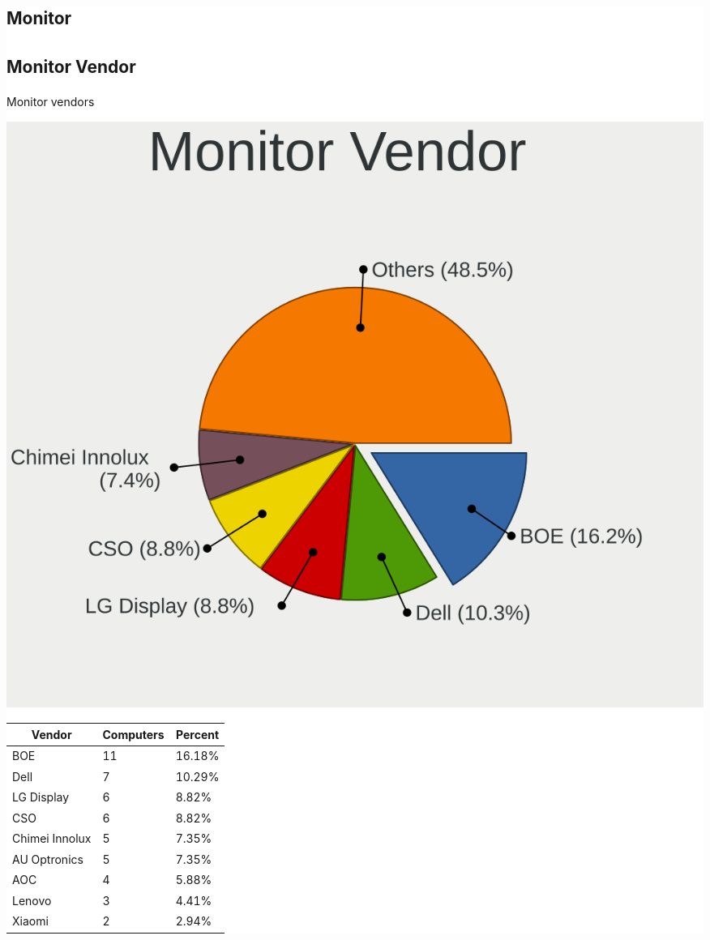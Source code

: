 Monitor
-------

Monitor Vendor
--------------

Monitor vendors

![Monitor Vendor](./All/images/pie_chart/mon_vendor.svg)


| Vendor               | Computers | Percent |
|----------------------|-----------|---------|
| BOE                  | 11        | 16.18%  |
| Dell                 | 7         | 10.29%  |
| LG Display           | 6         | 8.82%   |
| CSO                  | 6         | 8.82%   |
| Chimei Innolux       | 5         | 7.35%   |
| AU Optronics         | 5         | 7.35%   |
| AOC                  | 4         | 5.88%   |
| Lenovo               | 3         | 4.41%   |
| Xiaomi               | 2         | 2.94%   |